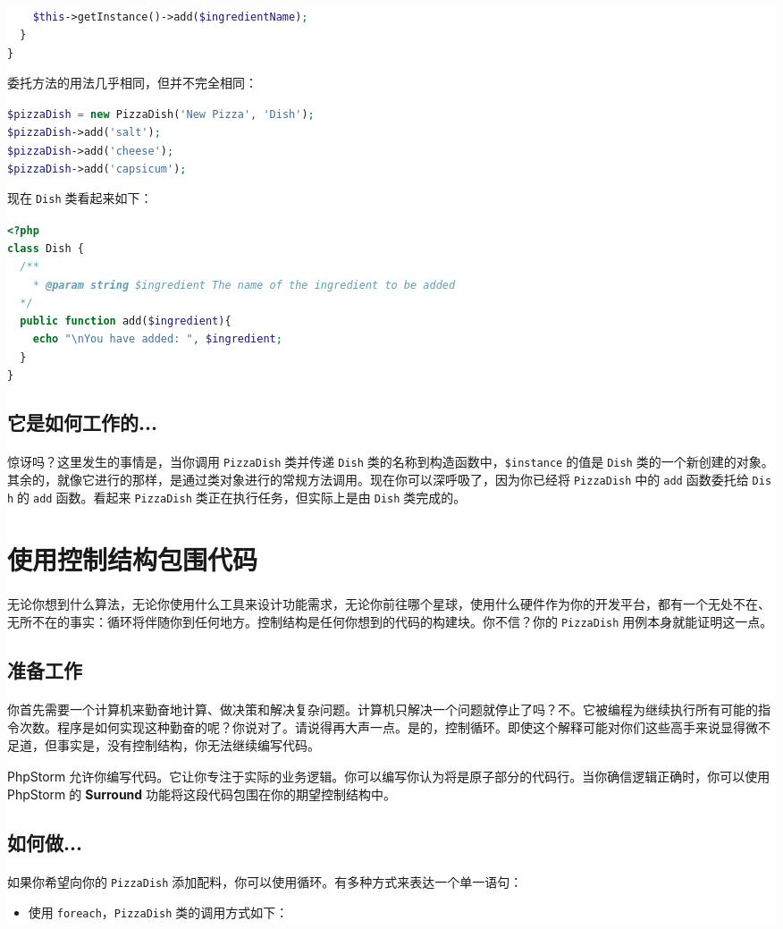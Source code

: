 ```php
    $this->getInstance()->add($ingredientName);
  }
}
```

委托方法的用法几乎相同，但并不完全相同：

```php
$pizzaDish = new PizzaDish('New Pizza', 'Dish');
$pizzaDish->add('salt');
$pizzaDish->add('cheese');
$pizzaDish->add('capsicum');
```

现在 `Dish` 类看起来如下：

```php
<?php
class Dish {
  /**
    * @param string $ingredient The name of the ingredient to be added
  */
  public function add($ingredient){
    echo "\nYou have added: ", $ingredient;
  }
}
```

## 它是如何工作的...

惊讶吗？这里发生的事情是，当你调用 `PizzaDish` 类并传递 `Dish` 类的名称到构造函数中，`$instance` 的值是 `Dish` 类的一个新创建的对象。其余的，就像它进行的那样，是通过类对象进行的常规方法调用。现在你可以深呼吸了，因为你已经将 `PizzaDish` 中的 `add` 函数委托给 `Dish` 的 `add` 函数。看起来 `PizzaDish` 类正在执行任务，但实际上是由 `Dish` 类完成的。

# 使用控制结构包围代码

无论你想到什么算法，无论你使用什么工具来设计功能需求，无论你前往哪个星球，使用什么硬件作为你的开发平台，都有一个无处不在、无所不在的事实：循环将伴随你到任何地方。控制结构是任何你想到的代码的构建块。你不信？你的 `PizzaDish` 用例本身就能证明这一点。

## 准备工作

你首先需要一个计算机来勤奋地计算、做决策和解决复杂问题。计算机只解决一个问题就停止了吗？不。它被编程为继续执行所有可能的指令次数。程序是如何实现这种勤奋的呢？你说对了。请说得再大声一点。是的，控制循环。即使这个解释可能对你们这些高手来说显得微不足道，但事实是，没有控制结构，你无法继续编写代码。

PhpStorm 允许你编写代码。它让你专注于实际的业务逻辑。你可以编写你认为将是原子部分的代码行。当你确信逻辑正确时，你可以使用 PhpStorm 的 **Surround** 功能将这段代码包围在你的期望控制结构中。

## 如何做...

如果你希望向你的 `PizzaDish` 添加配料，你可以使用循环。有多种方式来表达一个单一语句：

+   使用 `foreach`，`PizzaDish` 类的调用方式如下：

